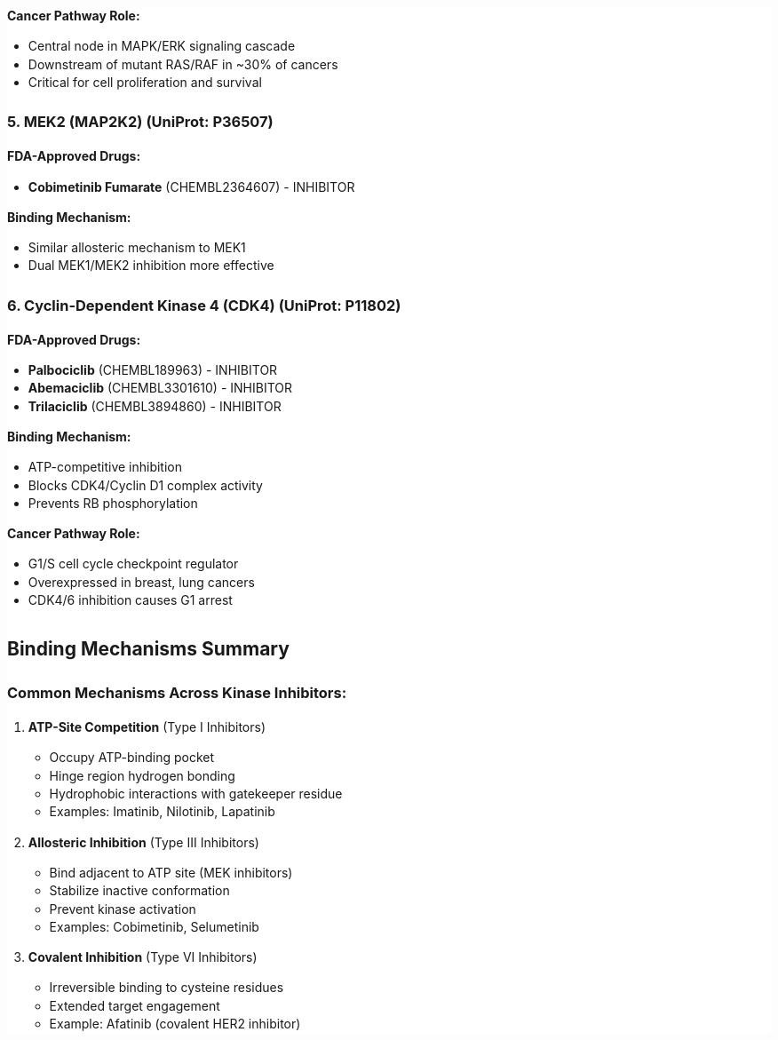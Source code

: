 **Cancer Pathway Role:**
- Central node in MAPK/ERK signaling cascade
- Downstream of mutant RAS/RAF in ~30% of cancers
- Critical for cell proliferation and survival


### 5. MEK2 (MAP2K2) (UniProt: P36507)

**FDA-Approved Drugs:**
- **Cobimetinib Fumarate** (CHEMBL2364607) - INHIBITOR

**Binding Mechanism:**
- Similar allosteric mechanism to MEK1
- Dual MEK1/MEK2 inhibition more effective


### 6. Cyclin-Dependent Kinase 4 (CDK4) (UniProt: P11802)

**FDA-Approved Drugs:**
- **Palbociclib** (CHEMBL189963) - INHIBITOR
- **Abemaciclib** (CHEMBL3301610) - INHIBITOR
- **Trilaciclib** (CHEMBL3894860) - INHIBITOR

**Binding Mechanism:**
- ATP-competitive inhibition
- Blocks CDK4/Cyclin D1 complex activity
- Prevents RB phosphorylation

**Cancer Pathway Role:**
- G1/S cell cycle checkpoint regulator
- Overexpressed in breast, lung cancers
- CDK4/6 inhibition causes G1 arrest


## Binding Mechanisms Summary

### Common Mechanisms Across Kinase Inhibitors:

1. **ATP-Site Competition** (Type I Inhibitors)
   - Occupy ATP-binding pocket
   - Hinge region hydrogen bonding
   - Hydrophobic interactions with gatekeeper residue
   - Examples: Imatinib, Nilotinib, Lapatinib

2. **Allosteric Inhibition** (Type III Inhibitors)
   - Bind adjacent to ATP site (MEK inhibitors)
   - Stabilize inactive conformation
   - Prevent kinase activation
   - Examples: Cobimetinib, Selumetinib

3. **Covalent Inhibition** (Type VI Inhibitors)
   - Irreversible binding to cysteine residues
   - Extended target engagement
   - Example: Afatinib (covalent HER2 inhibitor)
